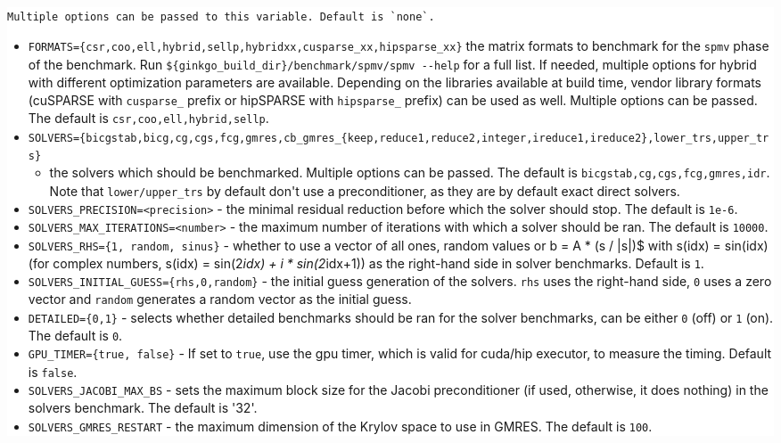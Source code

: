     Multiple options can be passed to this variable. Default is `none`.
* `FORMATS={csr,coo,ell,hybrid,sellp,hybridxx,cusparse_xx,hipsparse_xx}` the matrix
    formats to benchmark for the `spmv` phase of the benchmark. Run
    `${ginkgo_build_dir}/benchmark/spmv/spmv --help` for a full list. If needed,
    multiple options for hybrid with different optimization parameters are
    available. Depending on the libraries available at build time, vendor
    library formats (cuSPARSE with `cusparse_` prefix or hipSPARSE with `hipsparse_`
    prefix) can be used as well. Multiple options can be passed. The default is
    `csr,coo,ell,hybrid,sellp`.
* `SOLVERS={bicgstab,bicg,cg,cgs,fcg,gmres,cb_gmres_{keep,reduce1,reduce2,integer,ireduce1,ireduce2},lower_trs,upper_trs}`
    - the solvers which should be benchmarked. Multiple options can be passed.
    The default is `bicgstab,cg,cgs,fcg,gmres,idr`. Note that `lower/upper_trs`
    by default don't use a preconditioner, as they are by default exact direct
    solvers.
* `SOLVERS_PRECISION=<precision>` - the minimal residual reduction before which
    the solver should stop. The default is `1e-6`.
* `SOLVERS_MAX_ITERATIONS=<number>` - the maximum number of iterations with which
    a solver should be ran. The default is `10000`.
* `SOLVERS_RHS={1, random, sinus}` - whether to use a vector of all ones,
    random values or b = A * (s / |s|)$ with s(idx) = sin(idx) (for complex
    numbers, s(idx) = sin(2*idx) + i * sin(2*idx+1))
    as the right-hand side in solver benchmarks. Default is `1`.
* `SOLVERS_INITIAL_GUESS={rhs,0,random}` - the initial guess generation of the
    solvers. `rhs` uses the right-hand side, `0` uses a zero vector and `random`
    generates a random vector as the initial guess.
* `DETAILED={0,1}` - selects whether detailed benchmarks should be ran for the
    solver benchmarks, can be either `0` (off) or `1` (on). The default is `0`.
* `GPU_TIMER={true, false}` - If set to `true`, use the gpu timer, which is
    valid for cuda/hip executor, to measure the timing. Default is `false`.
* `SOLVERS_JACOBI_MAX_BS` - sets the maximum block size for the Jacobi
    preconditioner (if used, otherwise, it does nothing) in the solvers
    benchmark. The default is '32'.
* `SOLVERS_GMRES_RESTART` - the maximum dimension of the Krylov space to use in
    GMRES. The default is `100`.
